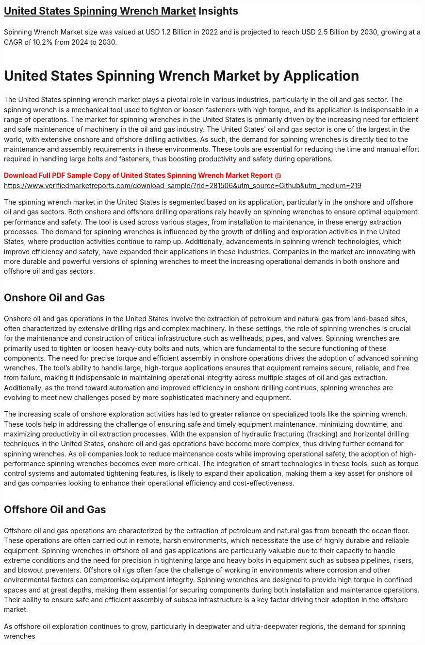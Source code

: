 <h2><a href="https://www.verifiedmarketreports.com/download-sample/?rid=281506&amp;utm_source=Github&amp;utm_medium=219" target="_blank">United States Spinning Wrench Market</a> Insights</h2><p>Spinning Wrench Market size was valued at USD 1.2 Billion in 2022 and is projected to reach USD 2.5 Billion by 2030, growing at a CAGR of 10.2% from 2024 to 2030.</p><p> <h1>United States Spinning Wrench Market by Application</h1> <p>The United States spinning wrench market plays a pivotal role in various industries, particularly in the oil and gas sector. The spinning wrench is a mechanical tool used to tighten or loosen fasteners with high torque, and its application is indispensable in a range of operations. The market for spinning wrenches in the United States is primarily driven by the increasing need for efficient and safe maintenance of machinery in the oil and gas industry. The United States' oil and gas sector is one of the largest in the world, with extensive onshore and offshore drilling activities. As such, the demand for spinning wrenches is directly tied to the maintenance and assembly requirements in these environments. These tools are essential for reducing the time and manual effort required in handling large bolts and fasteners, thus boosting productivity and safety during operations. <p><span class=""><span style="color: #ff0000;"><strong>Download Full PDF Sample Copy of United States Spinning Wrench Market Report</strong> @ </span><a href="https://www.verifiedmarketreports.com/download-sample/?rid=281506&amp;utm_source=Github&amp;utm_medium=219" target="_blank">https://www.verifiedmarketreports.com/download-sample/?rid=281506&amp;utm_source=Github&amp;utm_medium=219</a></span></p> <p>The spinning wrench market in the United States is segmented based on its application, particularly in the onshore and offshore oil and gas sectors. Both onshore and offshore drilling operations rely heavily on spinning wrenches to ensure optimal equipment performance and safety. The tool is used across various stages, from installation to maintenance, in these energy extraction processes. The demand for spinning wrenches is influenced by the growth of drilling and exploration activities in the United States, where production activities continue to ramp up. Additionally, advancements in spinning wrench technologies, which improve efficiency and safety, have expanded their applications in these industries. Companies in the market are innovating with more durable and powerful versions of spinning wrenches to meet the increasing operational demands in both onshore and offshore oil and gas sectors.</p> <h2>Onshore Oil and Gas</h2> <p>Onshore oil and gas operations in the United States involve the extraction of petroleum and natural gas from land-based sites, often characterized by extensive drilling rigs and complex machinery. In these settings, the role of spinning wrenches is crucial for the maintenance and construction of critical infrastructure such as wellheads, pipes, and valves. Spinning wrenches are primarily used to tighten or loosen heavy-duty bolts and nuts, which are fundamental to the secure functioning of these components. The need for precise torque and efficient assembly in onshore operations drives the adoption of advanced spinning wrenches. The tool’s ability to handle large, high-torque applications ensures that equipment remains secure, reliable, and free from failure, making it indispensable in maintaining operational integrity across multiple stages of oil and gas extraction. Additionally, as the trend toward automation and improved efficiency in onshore drilling continues, spinning wrenches are evolving to meet new challenges posed by more sophisticated machinery and equipment.</p> <p>The increasing scale of onshore exploration activities has led to greater reliance on specialized tools like the spinning wrench. These tools help in addressing the challenge of ensuring safe and timely equipment maintenance, minimizing downtime, and maximizing productivity in oil extraction processes. With the expansion of hydraulic fracturing (fracking) and horizontal drilling techniques in the United States, onshore oil and gas operations have become more complex, thus driving further demand for spinning wrenches. As oil companies look to reduce maintenance costs while improving operational safety, the adoption of high-performance spinning wrenches becomes even more critical. The integration of smart technologies in these tools, such as torque control systems and automated tightening features, is likely to expand their application, making them a key asset for onshore oil and gas companies looking to enhance their operational efficiency and cost-effectiveness.</p> <h2>Offshore Oil and Gas</h2> <p>Offshore oil and gas operations are characterized by the extraction of petroleum and natural gas from beneath the ocean floor. These operations are often carried out in remote, harsh environments, which necessitate the use of highly durable and reliable equipment. Spinning wrenches in offshore oil and gas applications are particularly valuable due to their capacity to handle extreme conditions and the need for precision in tightening large and heavy bolts in equipment such as subsea pipelines, risers, and blowout preventers. Offshore oil rigs often face the challenge of working in environments where corrosion and other environmental factors can compromise equipment integrity. Spinning wrenches are designed to provide high torque in confined spaces and at great depths, making them essential for securing components during both installation and maintenance operations. Their ability to ensure safe and efficient assembly of subsea infrastructure is a key factor driving their adoption in the offshore market.</p> <p>As offshore oil exploration continues to grow, particularly in deepwater and ultra-deepwater regions, the demand for spinning wrenches